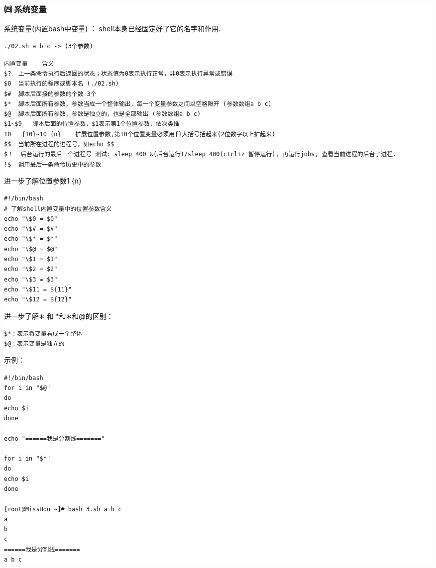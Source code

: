 ### ㈣ 系统变量
系统变量(内置bash中变量) ： shell本身已经固定好了它的名字和作用.
```text
./02.sh a b c -> (3个参数)
```
```text
内置变量	含义
$?	上一条命令执行后返回的状态；状态值为0表示执行正常，非0表示执行异常或错误
$0	当前执行的程序或脚本名 (./02.sh)
$#	脚本后面接的参数的个数 3个
$*	脚本后面所有参数，参数当成一个整体输出，每一个变量参数之间以空格隔开 (参数数组a b c)
$@	脚本后面所有参数，参数是独立的，也是全部输出 (参数数组a b c)
$1~$9	脚本后面的位置参数，$1表示第1个位置参数，依次类推
10   {10}~10 {n}	扩展位置参数,第10个位置变量必须用{}大括号括起来(2位数字以上扩起来)
$$	当前所在进程的进程号，如echo $$
$！	后台运行的最后一个进程号 测试: sleep 400 &(后台运行)/sleep 400(ctrl+z 暂停运行), 再运行jobs, 查看当前进程的后台子进程.
!$	调用最后一条命令历史中的参数
```

进一步了解位置参数$1~${n}
```text
#!/bin/bash
# 了解shell内置变量中的位置参数含义
echo "\$0 = $0"
echo "\$# = $#"
echo "\$* = $*"
echo "\$@ = $@"
echo "\$1 = $1"
echo "\$2 = $2"
echo "\$3 = $3"
echo "\$11 = ${11}"
echo "\$12 = ${12}"
```

进一步了解∗ 和 *和∗和@的区别： 
```text
$*：表示将变量看成一个整体 
$@：表示变量是独立的
```
示例：
```text
#!/bin/bash
for i in "$@"
do
echo $i
done

echo "======我是分割线======="

for i in "$*"
do
echo $i
done

[root@MissHou ~]# bash 3.sh a b c
a
b
c
======我是分割线=======
a b c
```


   [!list]: 匹配除list中的任意单个字符